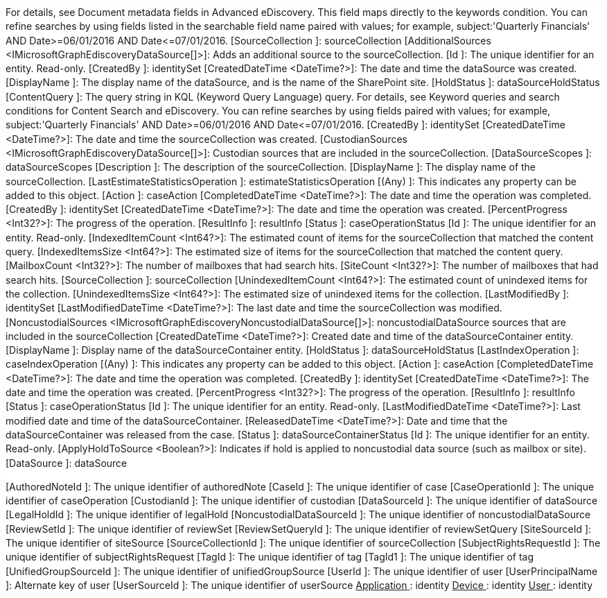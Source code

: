 For details, see Document metadata fields in Advanced eDiscovery.
 This field maps directly to the keywords condition.
 You can refine searches by using fields listed in the searchable field name paired with values; for example, subject:'Quarterly Financials' AND Date>=06/01/2016 AND Date<=07/01/2016.
    [SourceCollection <IMicrosoftGraphEdiscoverySourceCollection>]: sourceCollection
  [AdditionalSources <IMicrosoftGraphEdiscoveryDataSource[]>]: Adds an additional source to the sourceCollection.
    [Id <String>]: The unique identifier for an entity.
Read-only.
    [CreatedBy <IMicrosoftGraphIdentitySet>]: identitySet
    [CreatedDateTime <DateTime?>]: The date and time the dataSource was created.
    [DisplayName <String>]: The display name of the dataSource, and is the name of the SharePoint site.
    [HoldStatus <String>]: dataSourceHoldStatus
  [ContentQuery <String>]: The query string in KQL (Keyword Query Language) query.
For details, see Keyword queries and search conditions for Content Search and eDiscovery.
You can refine searches by using fields paired with values; for example, subject:'Quarterly Financials' AND Date>=06/01/2016 AND Date<=07/01/2016.
  [CreatedBy <IMicrosoftGraphIdentitySet>]: identitySet
  [CreatedDateTime <DateTime?>]: The date and time the sourceCollection was created.
  [CustodianSources <IMicrosoftGraphEdiscoveryDataSource[]>]: Custodian sources that are included in the sourceCollection.
  [DataSourceScopes <String>]: dataSourceScopes
  [Description <String>]: The description of the sourceCollection.
  [DisplayName <String>]: The display name of the sourceCollection.
  [LastEstimateStatisticsOperation <IMicrosoftGraphEdiscoveryEstimateStatisticsOperation>]: estimateStatisticsOperation
    [(Any) <Object>]: This indicates any property can be added to this object.
    [Action <String>]: caseAction
    [CompletedDateTime <DateTime?>]: The date and time the operation was completed.
    [CreatedBy <IMicrosoftGraphIdentitySet>]: identitySet
    [CreatedDateTime <DateTime?>]: The date and time the operation was created.
    [PercentProgress <Int32?>]: The progress of the operation.
    [ResultInfo <IMicrosoftGraphResultInfo>]: resultInfo
    [Status <String>]: caseOperationStatus
    [Id <String>]: The unique identifier for an entity.
Read-only.
    [IndexedItemCount <Int64?>]: The estimated count of items for the sourceCollection that matched the content query.
    [IndexedItemsSize <Int64?>]: The estimated size of items for the sourceCollection that matched the content query.
    [MailboxCount <Int32?>]: The number of mailboxes that had search hits.
    [SiteCount <Int32?>]: The number of mailboxes that had search hits.
    [SourceCollection <IMicrosoftGraphEdiscoverySourceCollection>]: sourceCollection
    [UnindexedItemCount <Int64?>]: The estimated count of unindexed items for the collection.
    [UnindexedItemsSize <Int64?>]: The estimated size of unindexed items for the collection.
  [LastModifiedBy <IMicrosoftGraphIdentitySet>]: identitySet
  [LastModifiedDateTime <DateTime?>]: The last date and time the sourceCollection was modified.
  [NoncustodialSources <IMicrosoftGraphEdiscoveryNoncustodialDataSource[]>]: noncustodialDataSource sources that are included in the sourceCollection
    [CreatedDateTime <DateTime?>]: Created date and time of the dataSourceContainer entity.
    [DisplayName <String>]: Display name of the dataSourceContainer entity.
    [HoldStatus <String>]: dataSourceHoldStatus
    [LastIndexOperation <IMicrosoftGraphEdiscoveryCaseIndexOperation>]: caseIndexOperation
      [(Any) <Object>]: This indicates any property can be added to this object.
      [Action <String>]: caseAction
      [CompletedDateTime <DateTime?>]: The date and time the operation was completed.
      [CreatedBy <IMicrosoftGraphIdentitySet>]: identitySet
      [CreatedDateTime <DateTime?>]: The date and time the operation was created.
      [PercentProgress <Int32?>]: The progress of the operation.
      [ResultInfo <IMicrosoftGraphResultInfo>]: resultInfo
      [Status <String>]: caseOperationStatus
      [Id <String>]: The unique identifier for an entity.
Read-only.
    [LastModifiedDateTime <DateTime?>]: Last modified date and time of the dataSourceContainer.
    [ReleasedDateTime <DateTime?>]: Date and time that the dataSourceContainer was released from the case.
    [Status <String>]: dataSourceContainerStatus
    [Id <String>]: The unique identifier for an entity.
Read-only.
    [ApplyHoldToSource <Boolean?>]: Indicates if hold is applied to noncustodial data source (such as mailbox or site).
    [DataSource <IMicrosoftGraphEdiscoveryDataSource>]: dataSource


  [ReviewSet <IMicrosoftGraphEdiscoveryReviewSet>]: reviewSet
  [AddToReviewSetOperation <IMicrosoftGraphEdiscoveryAddToReviewSetOperation>]: addToReviewSetOperation
  [Application <IMicrosoftGraphIdentity>]: identity
  [Device <IMicrosoftGraphIdentity>]: identity
  [User <IMicrosoftGraphIdentity>]: identity
  [AuthoredNoteId <String>]: The unique identifier of authoredNote
  [CaseId <String>]: The unique identifier of case
  [CaseOperationId <String>]: The unique identifier of caseOperation
  [CustodianId <String>]: The unique identifier of custodian
  [DataSourceId <String>]: The unique identifier of dataSource
  [LegalHoldId <String>]: The unique identifier of legalHold
  [NoncustodialDataSourceId <String>]: The unique identifier of noncustodialDataSource
  [ReviewSetId <String>]: The unique identifier of reviewSet
  [ReviewSetQueryId <String>]: The unique identifier of reviewSetQuery
  [SiteSourceId <String>]: The unique identifier of siteSource
  [SourceCollectionId <String>]: The unique identifier of sourceCollection
  [SubjectRightsRequestId <String>]: The unique identifier of subjectRightsRequest
  [TagId <String>]: The unique identifier of tag
  [TagId1 <String>]: The unique identifier of tag
  [UnifiedGroupSourceId <String>]: The unique identifier of unifiedGroupSource
  [UserId <String>]: The unique identifier of user
  [UserPrincipalName <String>]: Alternate key of user
  [UserSourceId <String>]: The unique identifier of userSource
  [Application <IMicrosoftGraphIdentity>]: identity
  [Device <IMicrosoftGraphIdentity>]: identity
  [User <IMicrosoftGraphIdentity>]: identity